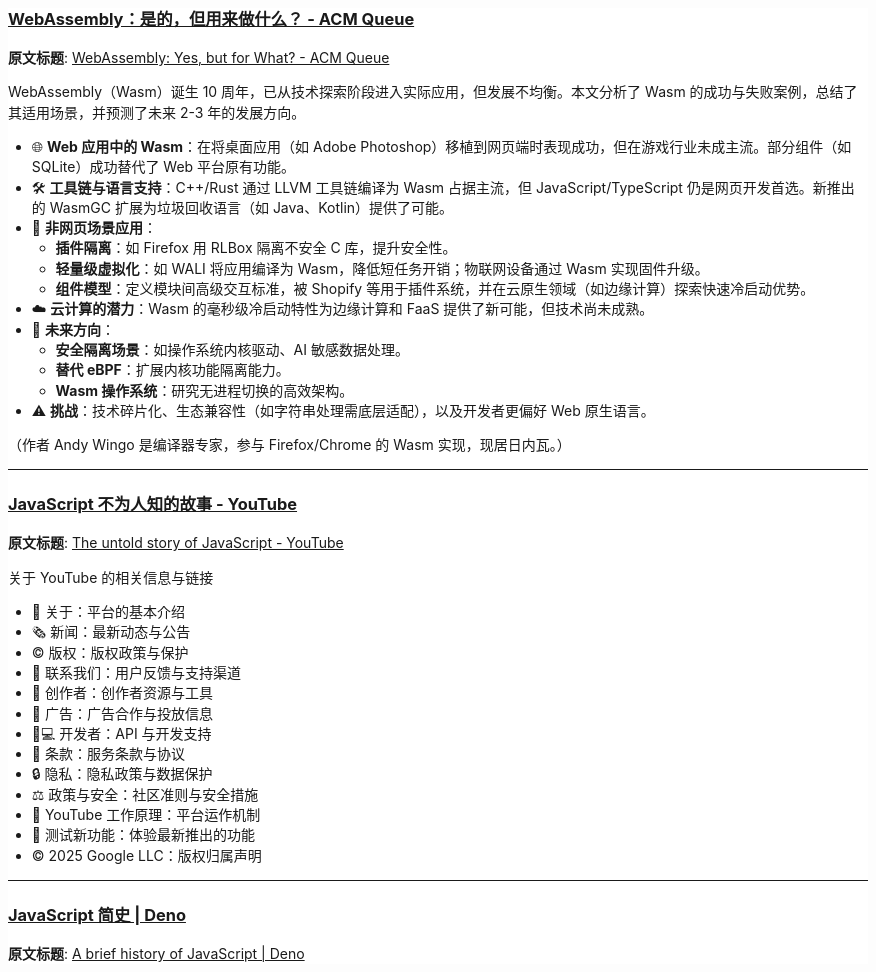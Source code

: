 
### [WebAssembly：是的，但用来做什么？ - ACM Queue](https://queue.acm.org/detail.cfm?id=3746171)

**原文标题**: [WebAssembly: Yes, but for What? - ACM Queue](https://queue.acm.org/detail.cfm?id=3746171)

WebAssembly（Wasm）诞生 10 周年，已从技术探索阶段进入实际应用，但发展不均衡。本文分析了 Wasm 的成功与失败案例，总结了其适用场景，并预测了未来 2-3 年的发展方向。

- 🌐 **Web 应用中的 Wasm**：在将桌面应用（如 Adobe Photoshop）移植到网页端时表现成功，但在游戏行业未成主流。部分组件（如 SQLite）成功替代了 Web 平台原有功能。  
- 🛠️ **工具链与语言支持**：C++/Rust 通过 LLVM 工具链编译为 Wasm 占据主流，但 JavaScript/TypeScript 仍是网页开发首选。新推出的 WasmGC 扩展为垃圾回收语言（如 Java、Kotlin）提供了可能。  
- 🔌 **非网页场景应用**：  
  - **插件隔离**：如 Firefox 用 RLBox 隔离不安全 C 库，提升安全性。  
  - **轻量级虚拟化**：如 WALI 将应用编译为 Wasm，降低短任务开销；物联网设备通过 Wasm 实现固件升级。  
  - **组件模型**：定义模块间高级交互标准，被 Shopify 等用于插件系统，并在云原生领域（如边缘计算）探索快速冷启动优势。  
- ☁️ **云计算的潜力**：Wasm 的毫秒级冷启动特性为边缘计算和 FaaS 提供了新可能，但技术尚未成熟。  
- 🔮 **未来方向**：  
  - **安全隔离场景**：如操作系统内核驱动、AI 敏感数据处理。  
  - **替代 eBPF**：扩展内核功能隔离能力。  
  - **Wasm 操作系统**：研究无进程切换的高效架构。  
- ⚠️ **挑战**：技术碎片化、生态兼容性（如字符串处理需底层适配），以及开发者更偏好 Web 原生语言。  

（作者 Andy Wingo 是编译器专家，参与 Firefox/Chrome 的 Wasm 实现，现居日内瓦。）

---

### [JavaScript 不为人知的故事 - YouTube](https://www.youtube.com/watch?v=TYsPrXWgNS8)

**原文标题**: [The untold story of JavaScript - YouTube](https://www.youtube.com/watch?v=TYsPrXWgNS8)

关于 YouTube 的相关信息与链接  
- 📢 关于：平台的基本介绍  
- 🗞️ 新闻：最新动态与公告  
- ©️ 版权：版权政策与保护  
- 📩 联系我们：用户反馈与支持渠道  
- 🎤 创作者：创作者资源与工具  
- 💼 广告：广告合作与投放信息  
- 👩💻 开发者：API 与开发支持  
- 📜 条款：服务条款与协议  
- 🔒 隐私：隐私政策与数据保护  
- ⚖️ 政策与安全：社区准则与安全措施  
- 🔧 YouTube 工作原理：平台运作机制  
- 🧪 测试新功能：体验最新推出的功能  
- © 2025 Google LLC：版权归属声明

---

### [JavaScript 简史 | Deno](https://deno.com/blog/history-of-javascript)

**原文标题**: [A brief history of JavaScript | Deno](https://deno.com/blog/history-of-javascript)
